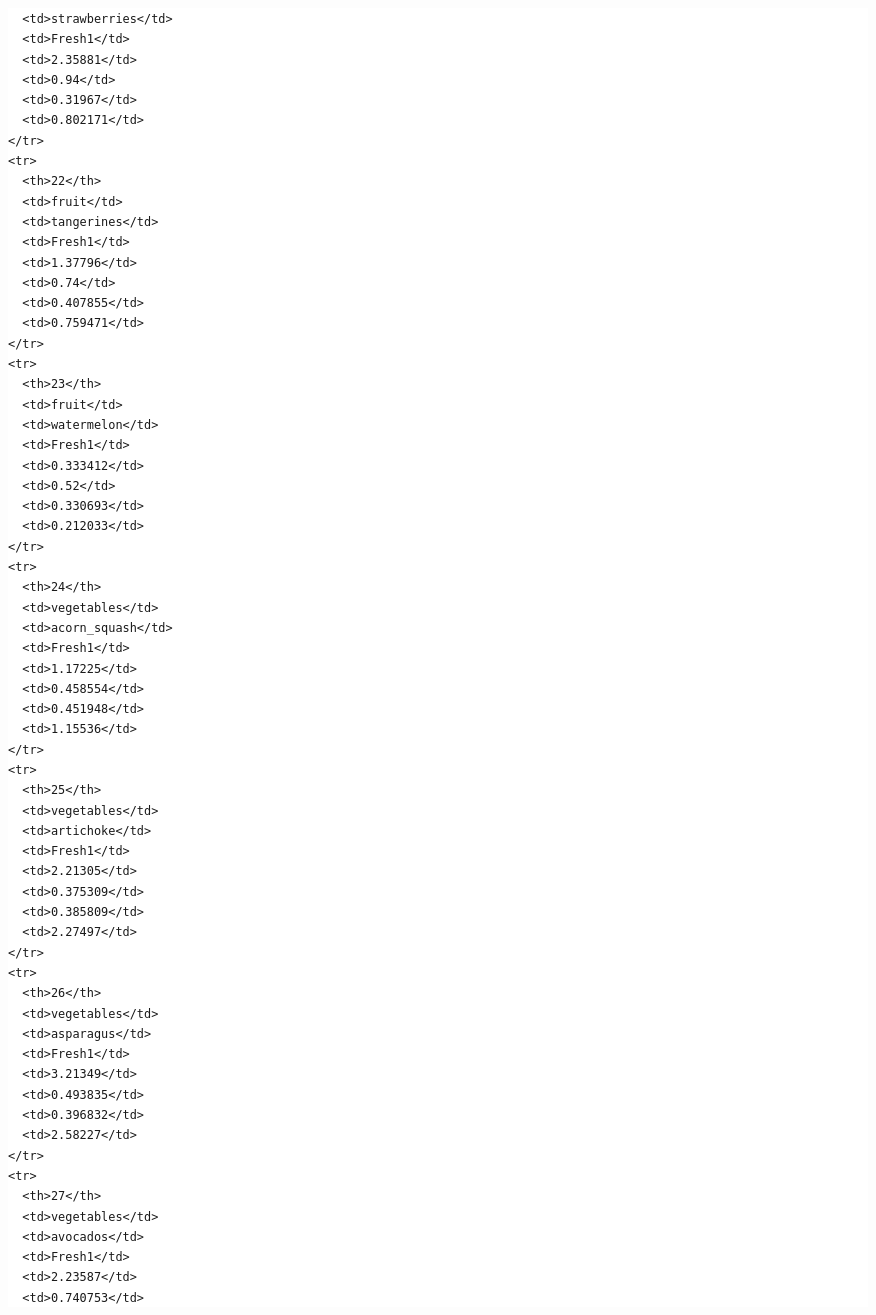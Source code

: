       <td>strawberries</td>
      <td>Fresh1</td>
      <td>2.35881</td>
      <td>0.94</td>
      <td>0.31967</td>
      <td>0.802171</td>
    </tr>
    <tr>
      <th>22</th>
      <td>fruit</td>
      <td>tangerines</td>
      <td>Fresh1</td>
      <td>1.37796</td>
      <td>0.74</td>
      <td>0.407855</td>
      <td>0.759471</td>
    </tr>
    <tr>
      <th>23</th>
      <td>fruit</td>
      <td>watermelon</td>
      <td>Fresh1</td>
      <td>0.333412</td>
      <td>0.52</td>
      <td>0.330693</td>
      <td>0.212033</td>
    </tr>
    <tr>
      <th>24</th>
      <td>vegetables</td>
      <td>acorn_squash</td>
      <td>Fresh1</td>
      <td>1.17225</td>
      <td>0.458554</td>
      <td>0.451948</td>
      <td>1.15536</td>
    </tr>
    <tr>
      <th>25</th>
      <td>vegetables</td>
      <td>artichoke</td>
      <td>Fresh1</td>
      <td>2.21305</td>
      <td>0.375309</td>
      <td>0.385809</td>
      <td>2.27497</td>
    </tr>
    <tr>
      <th>26</th>
      <td>vegetables</td>
      <td>asparagus</td>
      <td>Fresh1</td>
      <td>3.21349</td>
      <td>0.493835</td>
      <td>0.396832</td>
      <td>2.58227</td>
    </tr>
    <tr>
      <th>27</th>
      <td>vegetables</td>
      <td>avocados</td>
      <td>Fresh1</td>
      <td>2.23587</td>
      <td>0.740753</td>